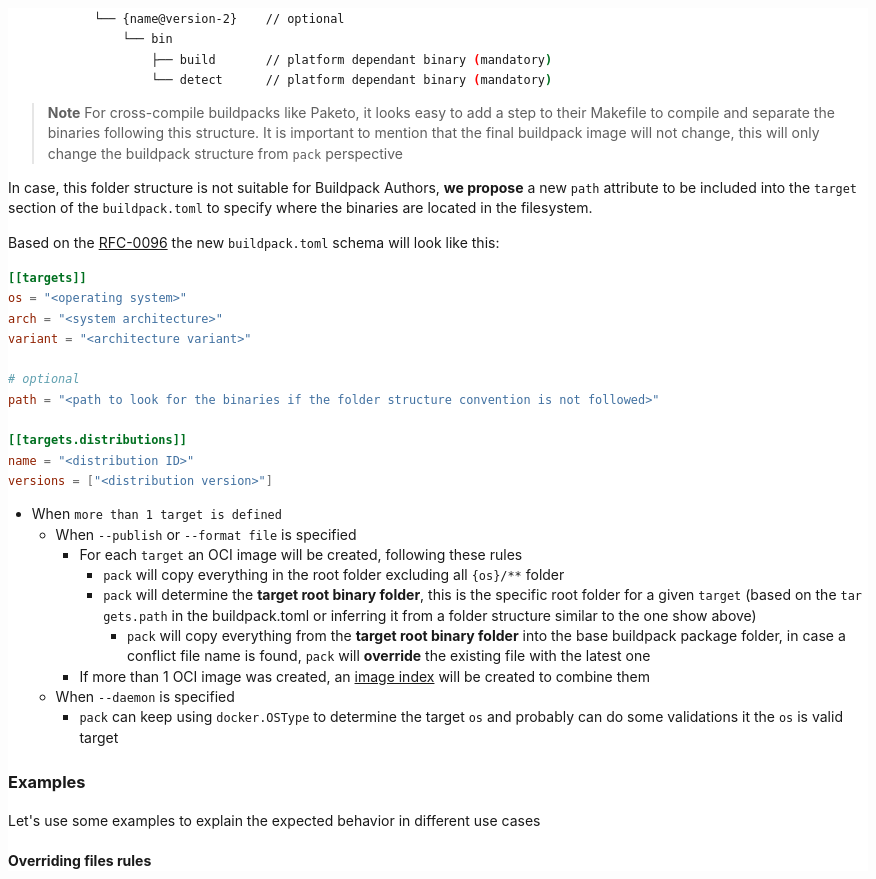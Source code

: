```bash
            └── {name@version-2}    // optional
                └── bin
                    ├── build       // platform dependant binary (mandatory)
                    └── detect      // platform dependant binary (mandatory)
```
> **Note** 
> For cross-compile buildpacks like Paketo, it looks easy to add a step to their Makefile to compile and separate the binaries following this structure. It is important to mention
> that the final buildpack image will not change, this will only change the buildpack structure from `pack` perspective

In case, this folder structure is not suitable for Buildpack Authors, **we propose** a new `path` attribute to be included 
into the `target` section of the `buildpack.toml` to specify where the binaries are located in the filesystem.

Based on the [RFC-0096](https://github.com/buildpacks/rfcs/blob/main/text/0096-remove-stacks-mixins.md) the new `buildpack.toml` schema will look like this:

```toml
[[targets]]
os = "<operating system>"
arch = "<system architecture>"
variant = "<architecture variant>"

# optional
path = "<path to look for the binaries if the folder structure convention is not followed>" 

[[targets.distributions]]
name = "<distribution ID>"
versions = ["<distribution version>"]
```
- When `more than 1 target is defined`
  - When `--publish` or `--format file` is specified
    - For each `target` an OCI image will be created, following these rules
      - `pack` will copy everything in the root folder excluding all `{os}/**` folder 
      - `pack` will determine the **target root binary folder**, this is the specific root folder for a given `target` (based on the `targets.path` in the buildpack.toml or inferring it from a folder structure similar to the one show above)
        - `pack` will copy everything from the **target root binary folder** into the base buildpack package folder, in case a conflict file name is found, `pack` will **override** the existing file with the latest one
    - If more than 1 OCI image was created, an [image index](https://github.com/opencontainers/image-spec/blob/master/image-index.md) will be created to combine them
  - When `--daemon` is specified
    - `pack` can keep using `docker.OSType` to determine the target `os` and probably can do some validations it the `os` is valid target

### Examples

Let's use some examples to explain the expected behavior in different use cases

#### Overriding files rules


[meta]: #meta
[summary]: #summary
[definitions]: #definitions
[motivation]: #motivation
[what-it-is]: #what-it-is
[how-it-works]: #how-it-works
[migration]: #migration
[drawbacks]: #drawbacks
[alternatives]: #alternatives
[prior-art]: #prior-art
[unresolved-questions]: #unresolved-questions
[spec-changes]: #spec-changes
[history]: #history